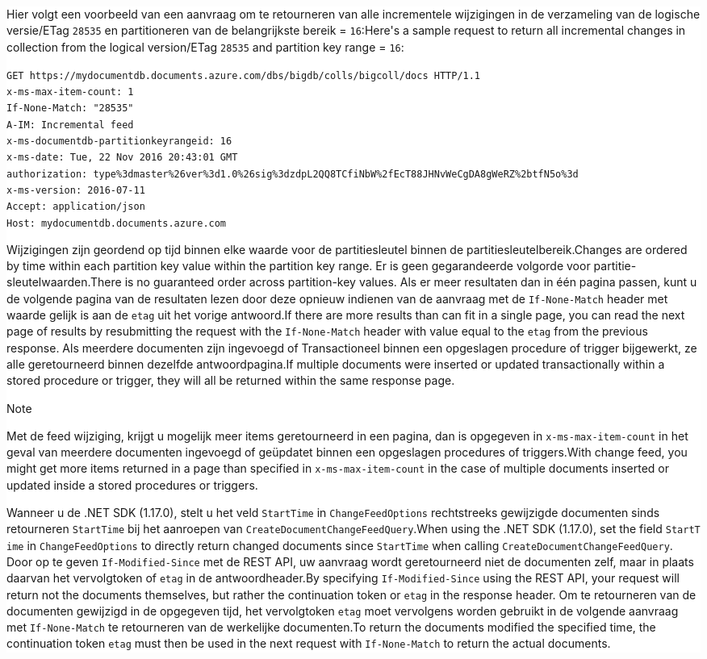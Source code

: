 <span data-ttu-id="45787-228">Hier volgt een voorbeeld van een aanvraag om te retourneren van alle incrementele wijzigingen in de verzameling van de logische versie/ETag `28535` en partitioneren van de belangrijkste bereik = `16`:</span><span class="sxs-lookup"><span data-stu-id="45787-228">Here's a sample request to return all incremental changes in collection from the logical version/ETag `28535` and partition key range = `16`:</span></span>

    GET https://mydocumentdb.documents.azure.com/dbs/bigdb/colls/bigcoll/docs HTTP/1.1
    x-ms-max-item-count: 1
    If-None-Match: "28535"
    A-IM: Incremental feed
    x-ms-documentdb-partitionkeyrangeid: 16
    x-ms-date: Tue, 22 Nov 2016 20:43:01 GMT
    authorization: type%3dmaster%26ver%3d1.0%26sig%3dzdpL2QQ8TCfiNbW%2fEcT88JHNvWeCgDA8gWeRZ%2btfN5o%3d
    x-ms-version: 2016-07-11
    Accept: application/json
    Host: mydocumentdb.documents.azure.com

<span data-ttu-id="45787-229">Wijzigingen zijn geordend op tijd binnen elke waarde voor de partitiesleutel binnen de partitiesleutelbereik.</span><span class="sxs-lookup"><span data-stu-id="45787-229">Changes are ordered by time within each partition key value within the partition key range.</span></span> <span data-ttu-id="45787-230">Er is geen gegarandeerde volgorde voor partitie-sleutelwaarden.</span><span class="sxs-lookup"><span data-stu-id="45787-230">There is no guaranteed order across partition-key values.</span></span> <span data-ttu-id="45787-231">Als er meer resultaten dan in één pagina passen, kunt u de volgende pagina van de resultaten lezen door deze opnieuw indienen van de aanvraag met de `If-None-Match` header met waarde gelijk is aan de `etag` uit het vorige antwoord.</span><span class="sxs-lookup"><span data-stu-id="45787-231">If there are more results than can fit in a single page, you can read the next page of results by resubmitting the request with the `If-None-Match` header with value equal to the `etag` from the previous response.</span></span> <span data-ttu-id="45787-232">Als meerdere documenten zijn ingevoegd of Transactioneel binnen een opgeslagen procedure of trigger bijgewerkt, ze alle geretourneerd binnen dezelfde antwoordpagina.</span><span class="sxs-lookup"><span data-stu-id="45787-232">If multiple documents were inserted or updated transactionally within a stored procedure or trigger, they will all be returned within the same response page.</span></span>

> [!NOTE]
> <span data-ttu-id="45787-233">Met de feed wijziging, krijgt u mogelijk meer items geretourneerd in een pagina, dan is opgegeven in `x-ms-max-item-count` in het geval van meerdere documenten ingevoegd of geüpdatet binnen een opgeslagen procedures of triggers.</span><span class="sxs-lookup"><span data-stu-id="45787-233">With change feed, you might get more items returned in a page than specified in `x-ms-max-item-count` in the case of multiple documents inserted or updated inside a stored procedures or triggers.</span></span> 

<span data-ttu-id="45787-234">Wanneer u de .NET SDK (1.17.0), stelt u het veld `StartTime` in `ChangeFeedOptions` rechtstreeks gewijzigde documenten sinds retourneren `StartTime` bij het aanroepen van `CreateDocumentChangeFeedQuery`.</span><span class="sxs-lookup"><span data-stu-id="45787-234">When using the .NET SDK (1.17.0), set the field `StartTime` in `ChangeFeedOptions` to directly return changed documents since `StartTime` when calling  `CreateDocumentChangeFeedQuery`.</span></span> <span data-ttu-id="45787-235">Door op te geven `If-Modified-Since` met de REST API, uw aanvraag wordt geretourneerd niet de documenten zelf, maar in plaats daarvan het vervolgtoken of `etag` in de antwoordheader.</span><span class="sxs-lookup"><span data-stu-id="45787-235">By specifying `If-Modified-Since` using the REST API, your request will return not the documents themselves, but rather the continuation token or `etag` in the response header.</span></span> <span data-ttu-id="45787-236">Om te retourneren van de documenten gewijzigd in de opgegeven tijd, het vervolgtoken `etag` moet vervolgens worden gebruikt in de volgende aanvraag met `If-None-Match` te retourneren van de werkelijke documenten.</span><span class="sxs-lookup"><span data-stu-id="45787-236">To return the documents modified the specified time, the continuation token `etag` must then be used in the next request with `If-None-Match` to return the actual documents.</span></span> 
